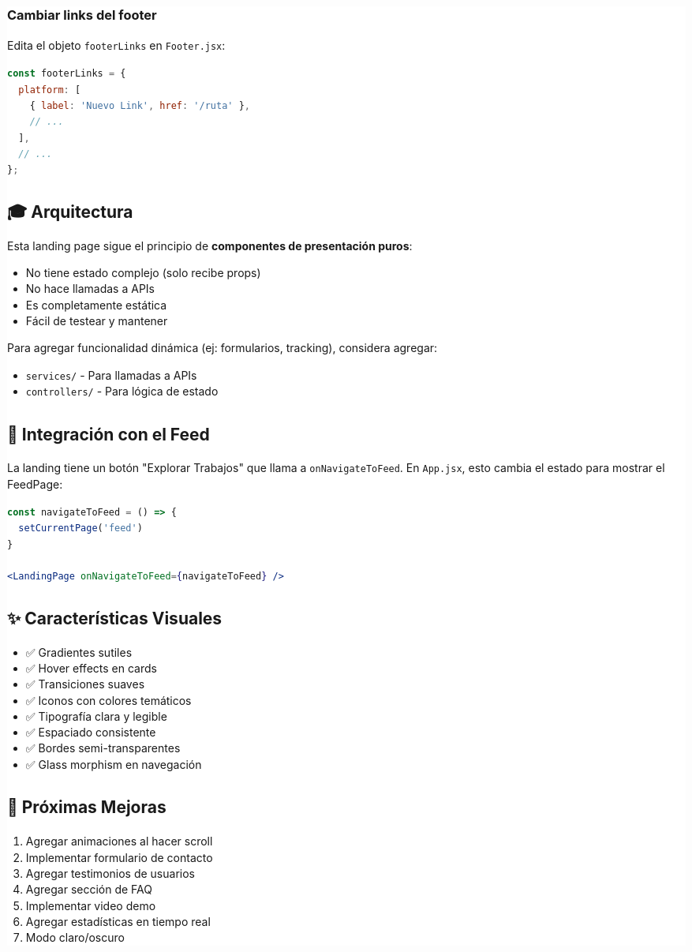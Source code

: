 ### Cambiar links del footer
Edita el objeto `footerLinks` en `Footer.jsx`:
```jsx
const footerLinks = {
  platform: [
    { label: 'Nuevo Link', href: '/ruta' },
    // ...
  ],
  // ...
};
```

## 🎓 Arquitectura

Esta landing page sigue el principio de **componentes de presentación puros**:
- No tiene estado complejo (solo recibe props)
- No hace llamadas a APIs
- Es completamente estática
- Fácil de testear y mantener

Para agregar funcionalidad dinámica (ej: formularios, tracking), considera agregar:
- `services/` - Para llamadas a APIs
- `controllers/` - Para lógica de estado

## 🔄 Integración con el Feed

La landing tiene un botón "Explorar Trabajos" que llama a `onNavigateToFeed`. En `App.jsx`, esto cambia el estado para mostrar el FeedPage:

```jsx
const navigateToFeed = () => {
  setCurrentPage('feed')
}

<LandingPage onNavigateToFeed={navigateToFeed} />
```

## ✨ Características Visuales

- ✅ Gradientes sutiles
- ✅ Hover effects en cards
- ✅ Transiciones suaves
- ✅ Iconos con colores temáticos
- ✅ Tipografía clara y legible
- ✅ Espaciado consistente
- ✅ Bordes semi-transparentes
- ✅ Glass morphism en navegación

## 🚀 Próximas Mejoras

1. Agregar animaciones al hacer scroll
2. Implementar formulario de contacto
3. Agregar testimonios de usuarios
4. Agregar sección de FAQ
5. Implementar video demo
6. Agregar estadísticas en tiempo real
7. Modo claro/oscuro

